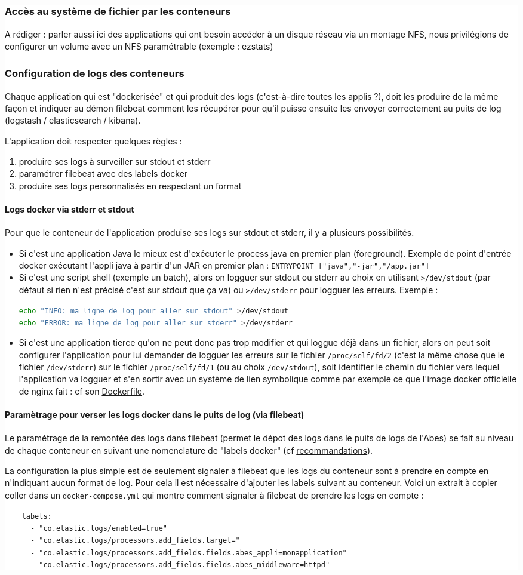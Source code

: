### Accès au système de fichier par les conteneurs

A rédiger : parler aussi ici des applications qui ont besoin accéder à un disque réseau via un montage NFS, nous privilégions de configurer un volume avec un NFS paramétrable (exemple : ezstats)

### Configuration de logs des conteneurs

Chaque application qui est "dockerisée" et qui produit des logs (c'est-à-dire toutes les applis ?), doit les produire de la même façon et indiquer au démon filebeat comment les récupérer pour qu'il puisse ensuite les envoyer correctement au puits de log (logstash / elasticsearch / kibana).

L'application doit respecter quelques règles :

1) produire ses logs à surveiller sur stdout et stderr
2) paramétrer filebeat avec des labels docker
3) produire ses logs personnalisés en respectant un format

#### Logs docker via stderr et stdout

Pour que le conteneur de l'application produise ses logs sur stdout et stderr, il y a plusieurs possibilités.
- Si c'est une application Java le mieux est d'exécuter le process java en premier plan (foreground). Exemple de point d'entrée docker exécutant l'appli java à partir d'un JAR en premier plan : `ENTRYPOINT ["java","-jar","/app.jar"]`
- Si c'est une script shell (exemple un batch), alors on logguer sur stdout ou stderr au choix en utilisant `>/dev/stdout` (par défaut si rien n'est précisé c'est sur stdout que ça va) ou `>/dev/stderr` pour logguer les erreurs. Exemple :
  ```bash
  echo "INFO: ma ligne de log pour aller sur stdout" >/dev/stdout
  echo "ERROR: ma ligne de log pour aller sur stderr" >/dev/stderr
  ```
- Si c'est une application tierce qu'on ne peut donc pas trop modifier et qui loggue déjà dans un fichier, alors on peut soit configurer l'application pour lui demander de logguer les erreurs sur le fichier `/proc/self/fd/2` (c'est la même chose que le fichier `/dev/stderr`) sur le fichier `/proc/self/fd/1` (ou au choix `/dev/stdout`), soit identifier le chemin du fichier vers lequel l'application va logguer et s'en sortir avec un système de lien symbolique comme par exemple ce que l'image docker officielle de nginx fait : cf son [Dockerfile](https://github.com/nginxinc/docker-nginx/blob/8921999083def7ba43a06fabd5f80e4406651353/mainline/jessie/Dockerfile#L21-L23).

#### Paramètrage pour verser les logs docker dans le puits de log (via filebeat)

Le paramétrage de la remontée des logs dans filebeat (permet le dépot des logs dans le puits de logs de l'Abes) se fait au niveau de chaque conteneur en suivant une nomenclature de "labels docker" (cf [recommandations](https://www.elastic.co/guide/en/beats/filebeat/current/running-on-docker.html#_customize_your_configuration)).

La configuration la plus simple est de seulement signaler à filebeat que les logs du conteneur sont à prendre en compte en n'indiquant aucun format de log. Pour cela il est nécessaire d'ajouter les labels suivant au conteneur. Voici un extrait à copier coller dans un `docker-compose.yml` qui montre comment signaler à filebeat de prendre les logs en compte :
```
    labels:
      - "co.elastic.logs/enabled=true"
      - "co.elastic.logs/processors.add_fields.target="
      - "co.elastic.logs/processors.add_fields.fields.abes_appli=monapplication"
      - "co.elastic.logs/processors.add_fields.fields.abes_middleware=httpd"
```
